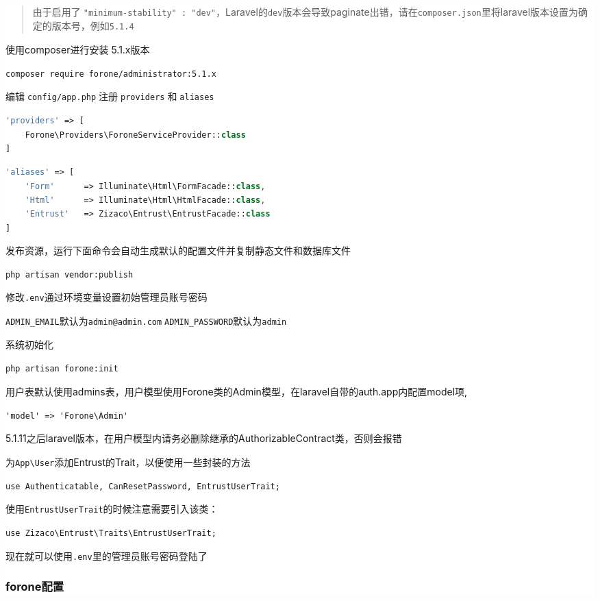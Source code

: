 > 由于启用了 `"minimum-stability" : "dev"`，Laravel的`dev`版本会导致paginate出错，请在`composer.json`里将laravel版本设置为确定的版本号，例如`5.1.4`

使用composer进行安装
5.1.x版本
```
composer require forone/administrator:5.1.x
```

编辑 `config/app.php` 注册 `providers` 和 `aliases`

```php
'providers' => [
    Forone\Providers\ForoneServiceProvider::class
]
```

```php
'aliases' => [
    'Form'      => Illuminate\Html\FormFacade::class,
    'Html'      => Illuminate\Html\HtmlFacade::class,
    'Entrust'   => Zizaco\Entrust\EntrustFacade::class
]
```

发布资源，运行下面命令会自动生成默认的配置文件并复制静态文件和数据库文件

```
php artisan vendor:publish
```

修改`.env`通过环境变量设置初始管理员账号密码

`ADMIN_EMAIL`默认为`admin@admin.com`
`ADMIN_PASSWORD`默认为`admin`

系统初始化

```
php artisan forone:init
```
用户表默认使用admins表，用户模型使用Forone类的Admin模型，在laravel自带的auth.app内配置model项,

```
'model' => 'Forone\Admin'

```
5.1.11之后laravel版本，在用户模型内请务必删除继承的AuthorizableContract类，否则会报错

为`App\User`添加Entrust的Trait，以便使用一些封装的方法
```
use Authenticatable, CanResetPassword, EntrustUserTrait;
```
使用`EntrustUserTrait`的时候注意需要引入该类：
```
use Zizaco\Entrust\Traits\EntrustUserTrait;
```

现在就可以使用`.env`里的管理员账号密码登陆了

<a id="user-content-config" href="#config"></a>
### forone配置
